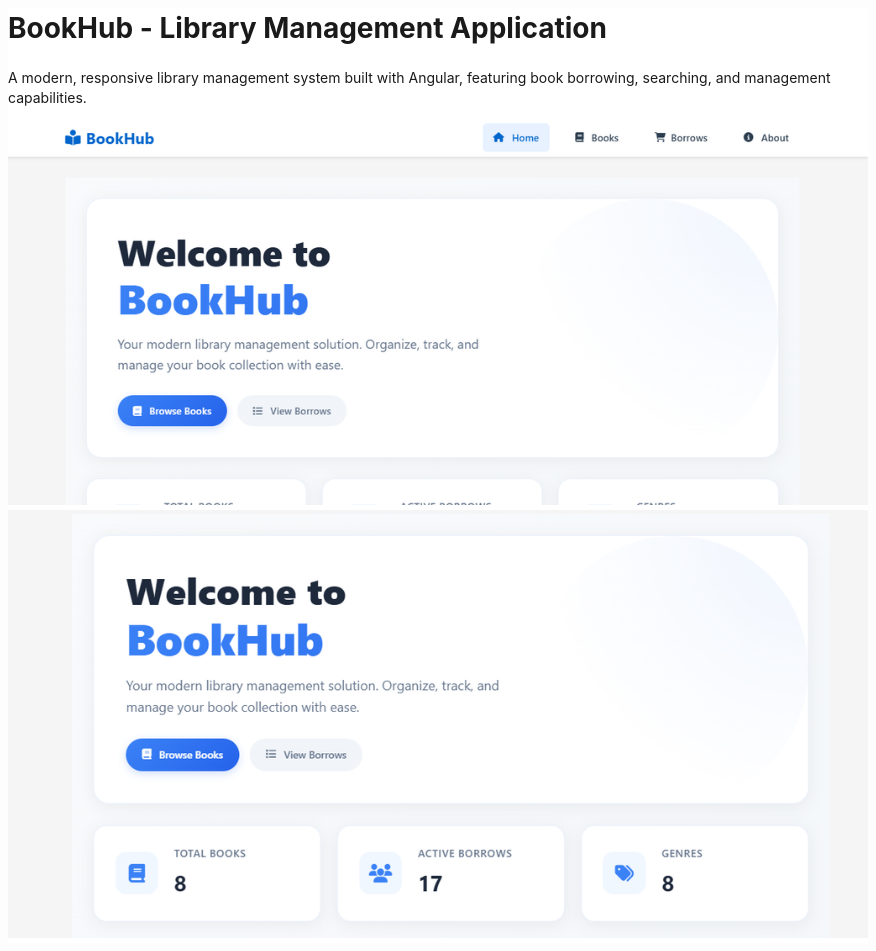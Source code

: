 # BookHub - Library Management Application

A modern, responsive library management system built with Angular, featuring book borrowing, searching, and management capabilities.



![alt text](image-3.png)
![alt text](image-4.png)